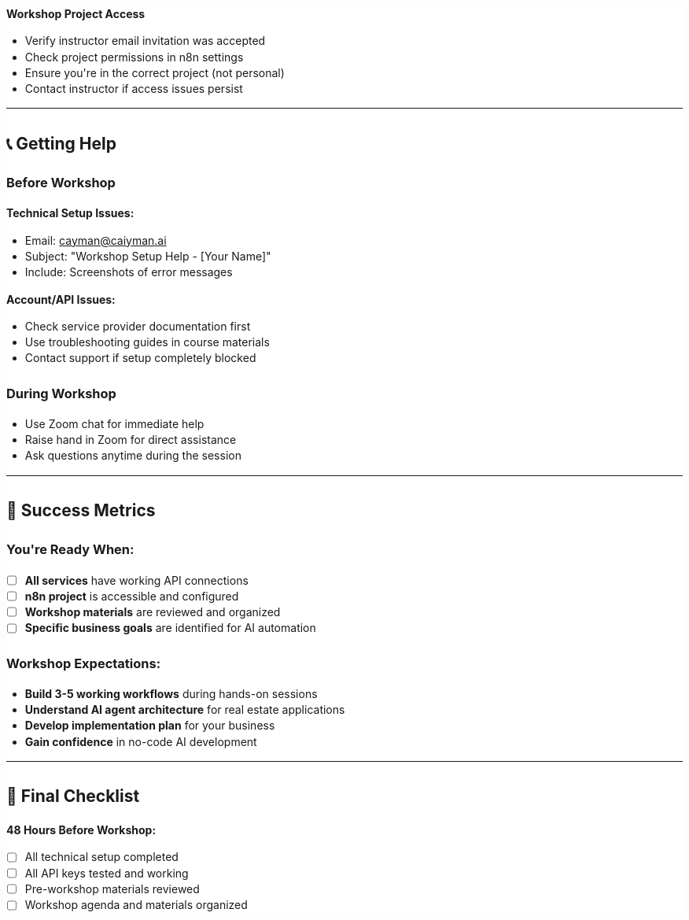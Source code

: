 **Workshop Project Access**
- Verify instructor email invitation was accepted
- Check project permissions in n8n settings
- Ensure you're in the correct project (not personal)
- Contact instructor if access issues persist

---

## 📞 Getting Help

### Before Workshop
**Technical Setup Issues:**
- Email: cayman@caiyman.ai
- Subject: "Workshop Setup Help - [Your Name]"
- Include: Screenshots of error messages

**Account/API Issues:**
- Check service provider documentation first
- Use troubleshooting guides in course materials
- Contact support if setup completely blocked

### During Workshop
- Use Zoom chat for immediate help
- Raise hand in Zoom for direct assistance
- Ask questions anytime during the session

---

## 🎯 Success Metrics

### You're Ready When:
- [ ] **All services** have working API connections
- [ ] **n8n project** is accessible and configured
- [ ] **Workshop materials** are reviewed and organized
- [ ] **Specific business goals** are identified for AI automation

### Workshop Expectations:
- **Build 3-5 working workflows** during hands-on sessions
- **Understand AI agent architecture** for real estate applications
- **Develop implementation plan** for your business
- **Gain confidence** in no-code AI development

---

## 📝 Final Checklist

**48 Hours Before Workshop:**
- [ ] All technical setup completed
- [ ] All API keys tested and working
- [ ] Pre-workshop materials reviewed
- [ ] Workshop agenda and materials organized
